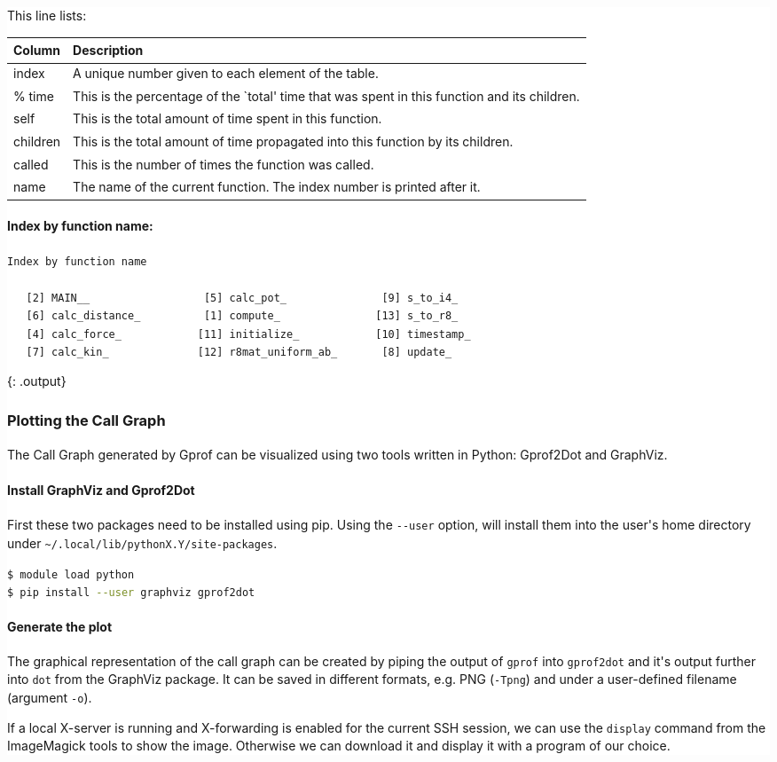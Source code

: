 This line lists:

| Column            | Description                                         |
| :---------------- | :-------------------------------------------------- |
| index             | A unique number given to each element of the table. |
| % time            | This is the percentage of the `total' time that was spent in this function and its children. |
| self              | This is the total amount of time spent in this function. |
| children          | This is the total amount of time propagated into this function by its children. |
| called            | This is the number of times the function was called. |
| name              | The name of the current function.  The index number is printed after it. |



#### Index by function name:
```
Index by function name

   [2] MAIN__                  [5] calc_pot_               [9] s_to_i4_
   [6] calc_distance_          [1] compute_               [13] s_to_r8_
   [4] calc_force_            [11] initialize_            [10] timestamp_
   [7] calc_kin_              [12] r8mat_uniform_ab_       [8] update_
```
{: .output}



### Plotting the Call Graph

The Call Graph generated by Gprof can be visualized using two tools written
in Python: Gprof2Dot and GraphViz.  

#### Install GraphViz and Gprof2Dot

First these two packages need to be  installed using pip. Using the `--user`
option, will install them into the user's home directory under 
`~/.local/lib/pythonX.Y/site-packages`.

```bash
$ module load python
$ pip install --user graphviz gprof2dot
```

#### Generate the plot

The graphical representation of the call graph can be created by piping
the output of `gprof` into `gprof2dot` and it's output further into `dot`
from the GraphViz package.  It can be saved in different formats, e.g. PNG
(`-Tpng`) and under a user-defined filename (argument `-o`).

If a local X-server is running and X-forwarding is enabled for the current 
SSH session, we can use the `display` command from the ImageMagick tools
to show the image. Otherwise we can download it and display it with a program
of our choice.


[md_f90]: http://people.sc.fsu.edu/~jburkardt/f_src/md/md.html
[jburkardt]: http://people.sc.fsu.edu/~jburkardt